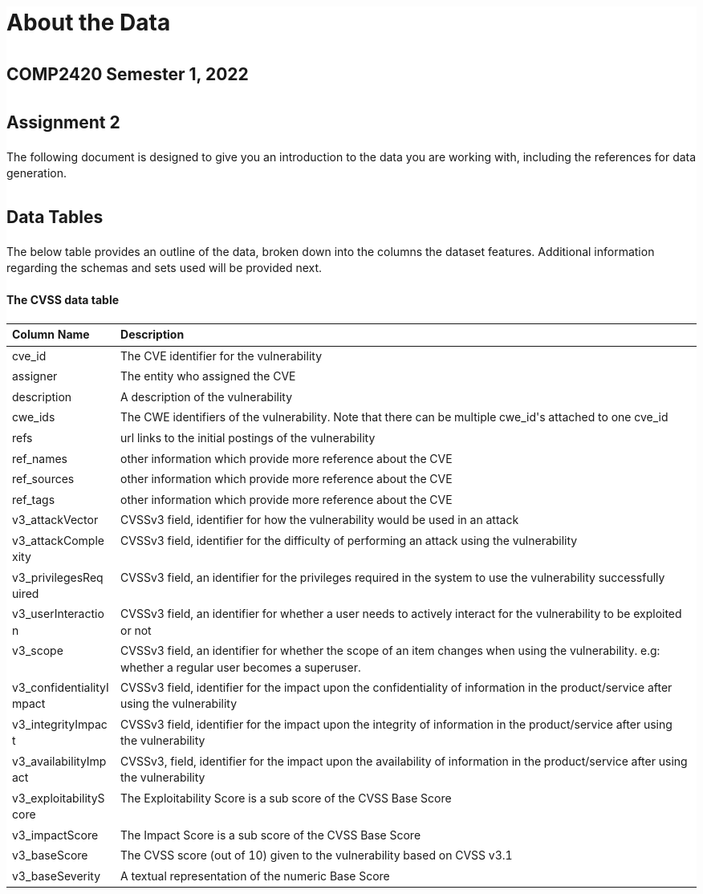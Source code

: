 # About the Data
## COMP2420 Semester 1, 2022
## Assignment 2

The following document is designed to give you an introduction to the data you
are working with, including the references for data generation.

## Data Tables
The below table provides an outline of the data, broken down into the columns
the dataset features. Additional information regarding the schemas and sets used
will be provided next.


####  The CVSS data table
| Column Name    | Description    |
| :------------- | :------------- |
| cve_id         | The CVE identifier for the vulnerability |
| assigner       | The entity who assigned the CVE |
| description     | A description of the vulnerability |
| cwe_ids         | The CWE identifiers of the vulnerability. Note that there can be multiple cwe_id's attached to one cve_id |
| refs            | url links to the initial postings of the vulnerability |
| ref_names       | other information which provide more reference about the CVE |
| ref_sources     | other information which provide more reference about the CVE |
| ref_tags        | other information which provide more reference about the CVE |
| v3_attackVector | CVSSv3 field, identifier for how the vulnerability would be used in an attack |
| v3_attackComplexity | CVSSv3 field, identifier for the difficulty of performing an attack using the vulnerability |
| v3_privilegesRequired | CVSSv3 field, an identifier for the privileges required in the system to use the vulnerability successfully |
| v3_userInteraction | CVSSv3 field, an identifier for whether a user needs to actively interact for the vulnerability to be exploited or not |
| v3_scope | CVSSv3 field, an identifier for whether the scope of an item changes when using the vulnerability. e.g: whether a regular user becomes a superuser. |
| v3_confidentialityImpact | CVSSv3 field, identifier for the impact upon the confidentiality of information in the product/service after using the vulnerability |
| v3_integrityImpact | CVSSv3 field, identifier for the impact upon the integrity of information in the product/service after using the vulnerability |
| v3_availabilityImpact | CVSSv3, field, identifier for the impact upon the availability of information in the product/service after using the vulnerability |
| v3_exploitabilityScore | The Exploitability Score is a sub score of the CVSS Base Score |
| v3_impactScore | The Impact Score is a sub score of the CVSS Base Score |
| v3_baseScore | The CVSS score (out of 10) given to the vulnerability based on CVSS v3.1 |
| v3_baseSeverity | A textual representation of the numeric Base Score|

